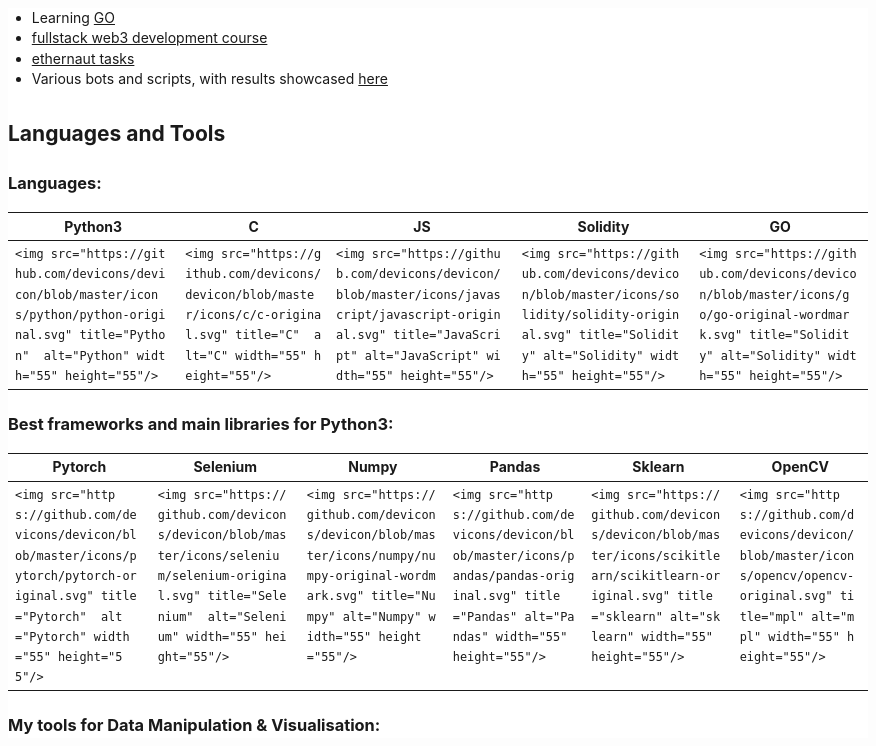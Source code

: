 - Learning [GO](https://github.com/sammorozov/go_basics_study)
- [fullstack web3 development course](https://github.com/sammorozov/full_course_crypto_32)
- [ethernaut tasks](https://github.com/sammorozov/ethernaut_source_tasks)
- Various bots and scripts, with results showcased [here](https://t.me/from_the_teapot_to_the_investor)

## Languages and Tools

<div>

### Languages:

| Python3                                                                                                                                               | C                                                                                                                                 | JS                                                                                                                                                                   | Solidity                                                                                                                                                     | GO                                                                                                                                                        |
| ----------------------------------------------------------------------------------------------------------------------------------------------------- | --------------------------------------------------------------------------------------------------------------------------------- | -------------------------------------------------------------------------------------------------------------------------------------------------------------------- | ------------------------------------------------------------------------------------------------------------------------------------------------------------ | --------------------------------------------------------------------------------------------------------------------------------------------------------- |
| `<img src="https://github.com/devicons/devicon/blob/master/icons/python/python-original.svg" title="Python"  alt="Python" width="55" height="55"/>` | `<img src="https://github.com/devicons/devicon/blob/master/icons/c/c-original.svg" title="C"  alt="C" width="55" height="55"/>` | `<img src="https://github.com/devicons/devicon/blob/master/icons/javascript/javascript-original.svg" title="JavaScript" alt="JavaScript" width="55" height="55"/>` | `<img src="https://github.com/devicons/devicon/blob/master/icons/solidity/solidity-original.svg" title="Solidity" alt="Solidity" width="55" height="55"/>` | `<img src="https://github.com/devicons/devicon/blob/master/icons/go/go-original-wordmark.svg" title="Solidity" alt="Solidity" width="55" height="55"/>` |

### Best frameworks and main libraries for Python3:

| Pytorch                                                                                                                                                   | Selenium                                                                                                                                                      | Numpy                                                                                                                                                     | Pandas                                                                                                                                               | Sklearn                                                                                                                                                          | OpenCV                                                                                                                                         |
| --------------------------------------------------------------------------------------------------------------------------------------------------------- | ------------------------------------------------------------------------------------------------------------------------------------------------------------- | --------------------------------------------------------------------------------------------------------------------------------------------------------- | ---------------------------------------------------------------------------------------------------------------------------------------------------- | ---------------------------------------------------------------------------------------------------------------------------------------------------------------- | ---------------------------------------------------------------------------------------------------------------------------------------------- |
| `<img src="https://github.com/devicons/devicon/blob/master/icons/pytorch/pytorch-original.svg" title="Pytorch"  alt="Pytorch" width="55" height="55"/>` | `<img src="https://github.com/devicons/devicon/blob/master/icons/selenium/selenium-original.svg" title="Selenium"  alt="Selenium" width="55" height="55"/>` | `<img src="https://github.com/devicons/devicon/blob/master/icons/numpy/numpy-original-wordmark.svg" title="Numpy" alt="Numpy" width="55" height="55"/>` | `<img src="https://github.com/devicons/devicon/blob/master/icons/pandas/pandas-original.svg" title="Pandas" alt="Pandas" width="55" height="55"/>` | `<img src="https://github.com/devicons/devicon/blob/master/icons/scikitlearn/scikitlearn-original.svg" title="sklearn" alt="sklearn" width="55" height="55"/>` | `<img src="https://github.com/devicons/devicon/blob/master/icons/opencv/opencv-original.svg" title="mpl" alt="mpl" width="55" height="55"/>` |

### My tools for Data Manipulation & Visualisation:

